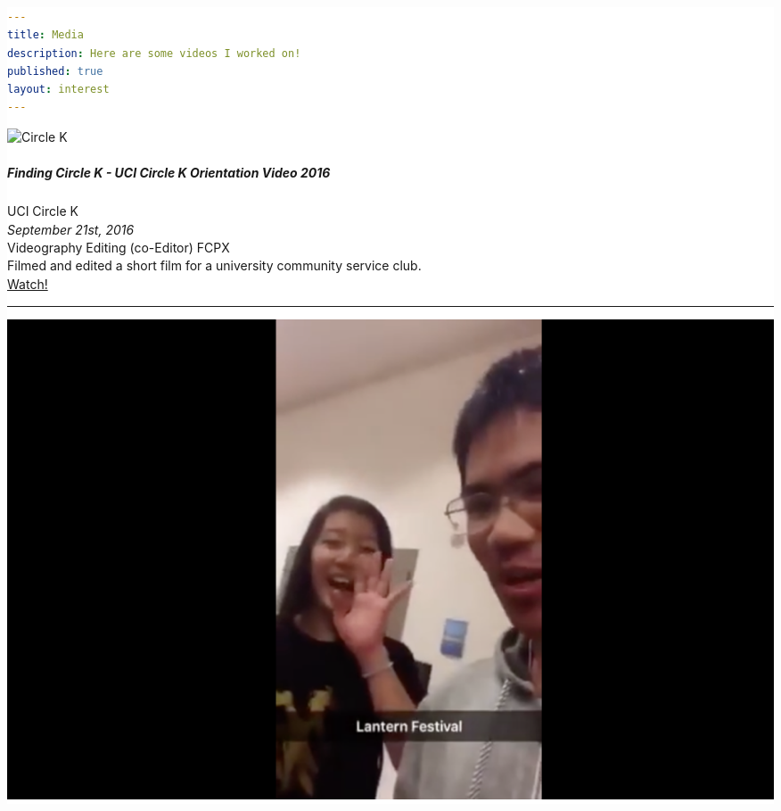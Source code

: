 ```yaml
---
title: Media
description: Here are some videos I worked on!
published: true
layout: interest
---
```



<div class="container">
    <div class="row">
        <div class="col-md-5">
            <img src="http://img.youtube.com/vi/WNNY8JMhoAg/0.jpg" alt="Circle K"
                            style="width:100%">       
        </div>
        <div class="col-md-7">
             <h5 style="font-weight:bold">Finding Circle K - UCI Circle K Orientation Video 2016</h5>
                <p>UCI Circle K<br>
                <i>September 21st, 2016</i><br />
                <span class="badge badge-danger">Videography</span>
                <span class="badge badge-info">Editing (co-Editor)</span>
                <span class="badge badge-danger">FCPX</span>
                <br>Filmed and edited a short film for a university community service club.<br/>
                <a href="https://www.youtube.com/watch?v=WNNY8JMhoAg" target="_blank"
                    class="badge badge-success">Watch!</a><br/>
                </p>
        </div>
    </div>
    <hr>
    <div class="row">
        <div class="col-md-5">
            <img src="/img/lantern.png" alt="ATV"
                                        style="width:100%">       
        </div>
        <div class="col-md-7">